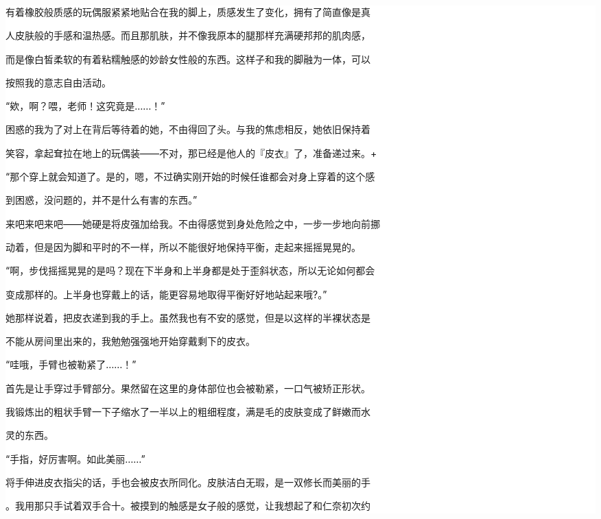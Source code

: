 

有着橡胶般质感的玩偶服紧紧地贴合在我的脚上，质感发生了变化，拥有了简直像是真

人皮肤般的手感和温热感。而且那肌肤，并不像我原本的腿那样充满硬邦邦的肌肉感，

而是像白皙柔软的有着粘糯触感的妙龄女性般的东西。这样子和我的脚融为一体，可以

按照我的意志自由活动。

“欸，啊？喂，老师！这究竟是……！”





困惑的我为了对上在背后等待着的她，不由得回了头。与我的焦虑相反，她依旧保持着

笑容，拿起耷拉在地上的玩偶装——不对，那已经是他人的『皮衣』了，准备递过来。+





“那个穿上就会知道了。是的，嗯，不过确实刚开始的时候任谁都会对身上穿着的这个感

到困惑，没问题的，并不是什么有害的东西。”





来吧来吧来吧——她硬是将皮强加给我。不由得感觉到身处危险之中，一步一步地向前挪

动着，但是因为脚和平时的不一样，所以不能很好地保持平衡，走起来摇摇晃晃的。





“啊，步伐摇摇晃晃的是吗？现在下半身和上半身都是处于歪斜状态，所以无论如何都会

变成那样的。上半身也穿戴上的话，能更容易地取得平衡好好地站起来哦?。”



她那样说着，把皮衣递到我的手上。虽然我也有不安的感觉，但是以这样的半裸状态是

不能从房间里出来的，我勉勉强强地开始穿戴剩下的皮衣。



“哇哦，手臂也被勒紧了……！”





首先是让手穿过手臂部分。果然留在这里的身体部位也会被勒紧，一口气被矫正形状。

我锻炼出的粗状手臂一下子缩水了一半以上的粗细程度，满是毛的皮肤变成了鲜嫩而水

灵的东西。



“手指，好厉害啊。如此美丽……”





将手伸进皮衣指尖的话，手也会被皮衣所同化。皮肤洁白无瑕，是一双修长而美丽的手

。我用那只手试着双手合十。被摸到的触感是女子般的感觉，让我想起了和仁奈初次约

